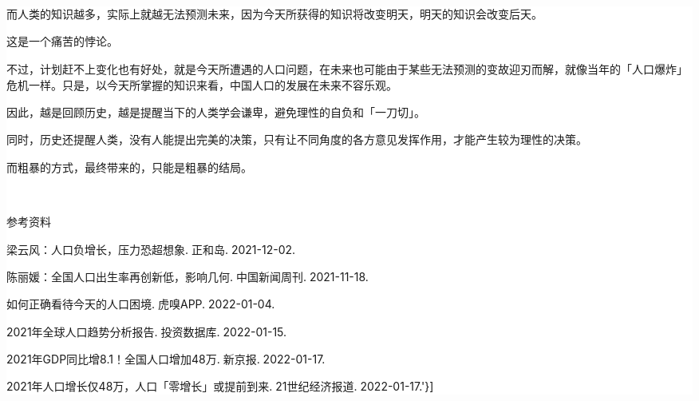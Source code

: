 而人类的知识越多，实际上就越无法预测未来，因为今天所获得的知识将改变明天，明天的知识会改变后天。

这是一个痛苦的悖论。

不过，计划赶不上变化也有好处，就是今天所遭遇的人口问题，在未来也可能由于某些无法预测的变故迎刃而解，就像当年的「人口爆炸」危机一样。只是，以今天所掌握的知识来看，中国人口的发展在未来不容乐观。

因此，越是回顾历史，越是提醒当下的人类学会谦卑，避免理性的自负和「一刀切」。

同时，历史还提醒人类，没有人能提出完美的决策，只有让不同角度的各方意见发挥作用，才能产生较为理性的决策。

而粗暴的方式，最终带来的，只能是粗暴的结局。

&emsp;

参考资料

梁云风：人口负增长，压力恐超想象. 正和岛. 2021-12-02.

陈丽媛：全国人口出生率再创新低，影响几何. 中国新闻周刊. 2021-11-18.

如何正确看待今天的人口困境. 虎嗅APP. 2022-01-04.

2021年全球人口趋势分析报告. 投资数据库. 2022-01-15.

2021年GDP同比增8.1！全国人口增加48万. 新京报. 2022-01-17.

2021年人口增长仅48万，人口「零增长」或提前到来. 21世纪经济报道. 2022-01-17.'}]